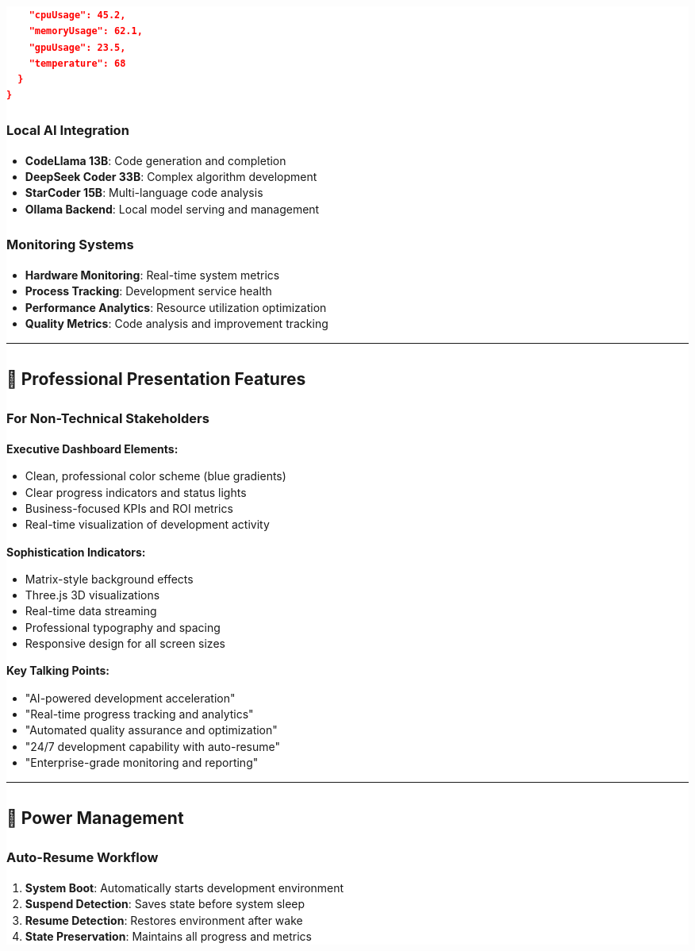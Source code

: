 ```json
    "cpuUsage": 45.2,
    "memoryUsage": 62.1,
    "gpuUsage": 23.5,
    "temperature": 68
  }
}
```

### Local AI Integration
- **CodeLlama 13B**: Code generation and completion
- **DeepSeek Coder 33B**: Complex algorithm development
- **StarCoder 15B**: Multi-language code analysis
- **Ollama Backend**: Local model serving and management

### Monitoring Systems
- **Hardware Monitoring**: Real-time system metrics
- **Process Tracking**: Development service health
- **Performance Analytics**: Resource utilization optimization
- **Quality Metrics**: Code analysis and improvement tracking

---

## 🎨 Professional Presentation Features

### For Non-Technical Stakeholders

**Executive Dashboard Elements:**
- Clean, professional color scheme (blue gradients)
- Clear progress indicators and status lights
- Business-focused KPIs and ROI metrics
- Real-time visualization of development activity

**Sophistication Indicators:**
- Matrix-style background effects
- Three.js 3D visualizations
- Real-time data streaming
- Professional typography and spacing
- Responsive design for all screen sizes

**Key Talking Points:**
- "AI-powered development acceleration"
- "Real-time progress tracking and analytics"
- "Automated quality assurance and optimization"
- "24/7 development capability with auto-resume"
- "Enterprise-grade monitoring and reporting"

---

## 🔄 Power Management

### Auto-Resume Workflow
1. **System Boot**: Automatically starts development environment
2. **Suspend Detection**: Saves state before system sleep
3. **Resume Detection**: Restores environment after wake
4. **State Preservation**: Maintains all progress and metrics
